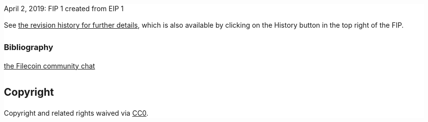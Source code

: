 April 2, 2019: FIP 1 created from EIP 1

See [the revision history for further details](https://github.com/filecoin-project/FIPs/commits/master/FIPS/fip-1.md), which is also available by clicking on the History button in the top right of the FIP.

### Bibliography

[pull request]: https://github.com/filecoin-project/FIPs/pulls
[formal specification]: https://github.com/filecoin-project/specs
[the Issues section of this repository]: https://github.com/filecoin-project/FIPs/issues
[markdown]: https://github.com/adam-p/markdown-here/wiki/Markdown-Cheatsheet
[Ethereum's EIP 1]: https://github.com/ethereum/EIPs
[Bitcoin's BIP-0001]: https://github.com/bitcoin/bips
[Python's PEP-0001]: https://www.python.org/dev/peps/
[the Filecoin community chat](???)

## Copyright

Copyright and related rights waived via [CC0](https://creativecommons.org/publicdomain/zero/1.0/).
